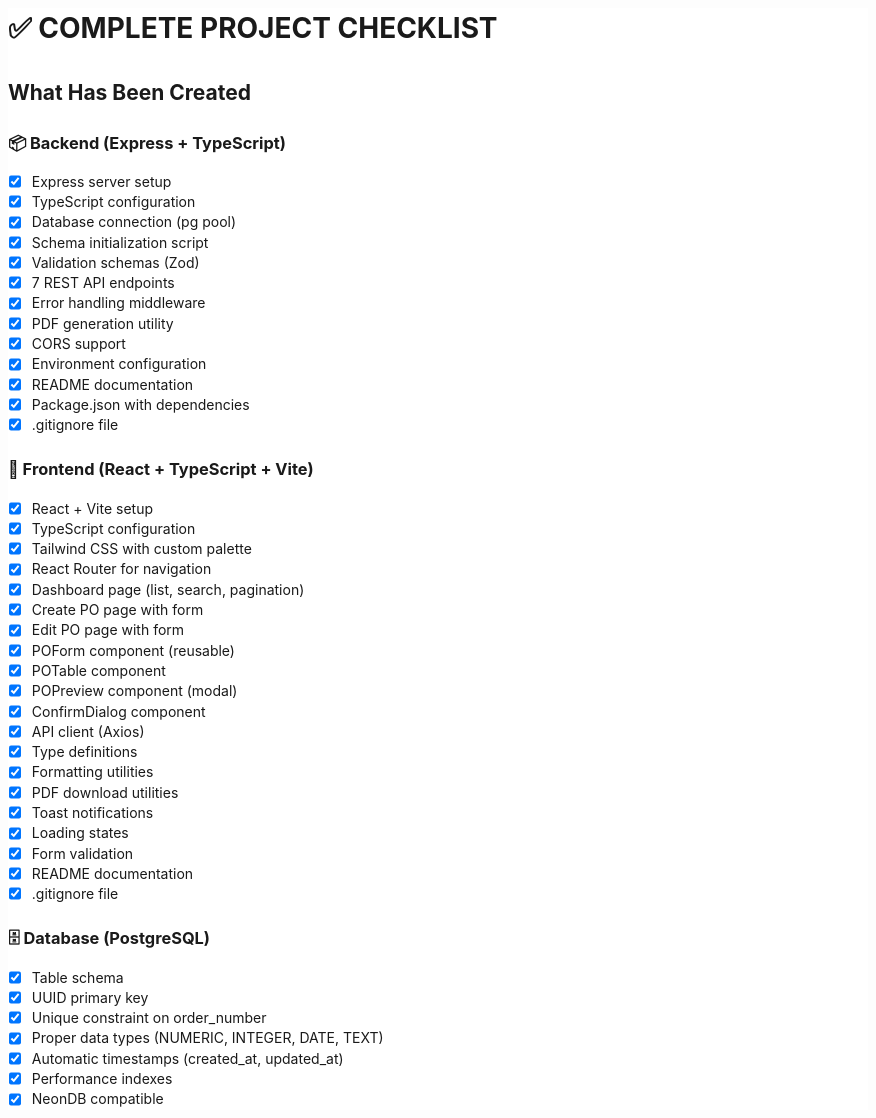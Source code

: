 # ✅ COMPLETE PROJECT CHECKLIST

## What Has Been Created

### 📦 Backend (Express + TypeScript)
- [x] Express server setup
- [x] TypeScript configuration
- [x] Database connection (pg pool)
- [x] Schema initialization script
- [x] Validation schemas (Zod)
- [x] 7 REST API endpoints
- [x] Error handling middleware
- [x] PDF generation utility
- [x] CORS support
- [x] Environment configuration
- [x] README documentation
- [x] Package.json with dependencies
- [x] .gitignore file

### 🎨 Frontend (React + TypeScript + Vite)
- [x] React + Vite setup
- [x] TypeScript configuration
- [x] Tailwind CSS with custom palette
- [x] React Router for navigation
- [x] Dashboard page (list, search, pagination)
- [x] Create PO page with form
- [x] Edit PO page with form
- [x] POForm component (reusable)
- [x] POTable component
- [x] POPreview component (modal)
- [x] ConfirmDialog component
- [x] API client (Axios)
- [x] Type definitions
- [x] Formatting utilities
- [x] PDF download utilities
- [x] Toast notifications
- [x] Loading states
- [x] Form validation
- [x] README documentation
- [x] .gitignore file

### 🗄️ Database (PostgreSQL)
- [x] Table schema
- [x] UUID primary key
- [x] Unique constraint on order_number
- [x] Proper data types (NUMERIC, INTEGER, DATE, TEXT)
- [x] Automatic timestamps (created_at, updated_at)
- [x] Performance indexes
- [x] NeonDB compatible
